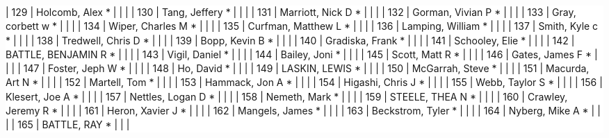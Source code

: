 | 129 | Holcomb, Alex \* |  |  |
| 130 | Tang, Jeffery \* |  |  |
| 131 | Marriott, Nick D \* |  |  |
| 132 | Gorman, Vivian P \* |  |  |
| 133 | Gray, corbett w \* |  |  |
| 134 | Wiper, Charles M \* |  |  |
| 135 | Curfman, Matthew L \* |  |  |
| 136 | Lamping, William \* |  |  |
| 137 | Smith, Kyle c \* |  |  |
| 138 | Tredwell, Chris D \* |  |  |
| 139 | Bopp, Kevin B \* |  |  |
| 140 | Gradiska, Frank \* |  |  |
| 141 | Schooley, Elie \* |  |  |
| 142 | BATTLE, BENJAMIN R \* |  |  |
| 143 | Vigil, Daniel \* |  |  |
| 144 | Bailey, Joni \* |  |  |
| 145 | Scott, Matt R \* |  |  |
| 146 | Gates, James F \* |  |  |
| 147 | Foster, Jeph W \* |  |  |
| 148 | Ho, David \* |  |  |
| 149 | LASKIN, LEWIS \* |  |  |
| 150 | McGarrah, Steve \* |  |  |
| 151 | Macurda, Art N \* |  |  |
| 152 | Martell, Tom \* |  |  |
| 153 | Hammack, Jon A \* |  |  |
| 154 | Higashi, Chris J \* |  |  |
| 155 | Webb, Taylor S \* |  |  |
| 156 | Klesert, Joe A \* |  |  |
| 157 | Nettles, Logan D \* |  |  |
| 158 | Nemeth, Mark \* |  |  |
| 159 | STEELE, THEA N \* |  |  |
| 160 | Crawley, Jeremy R \* |  |  |
| 161 | Heron, Xavier J \* |  |  |
| 162 | Mangels, James \* |  |  |
| 163 | Beckstrom, Tyler \* |  |  |
| 164 | Nyberg, Mike A \* |  |  |
| 165 | BATTLE, RAY \* |  |  |